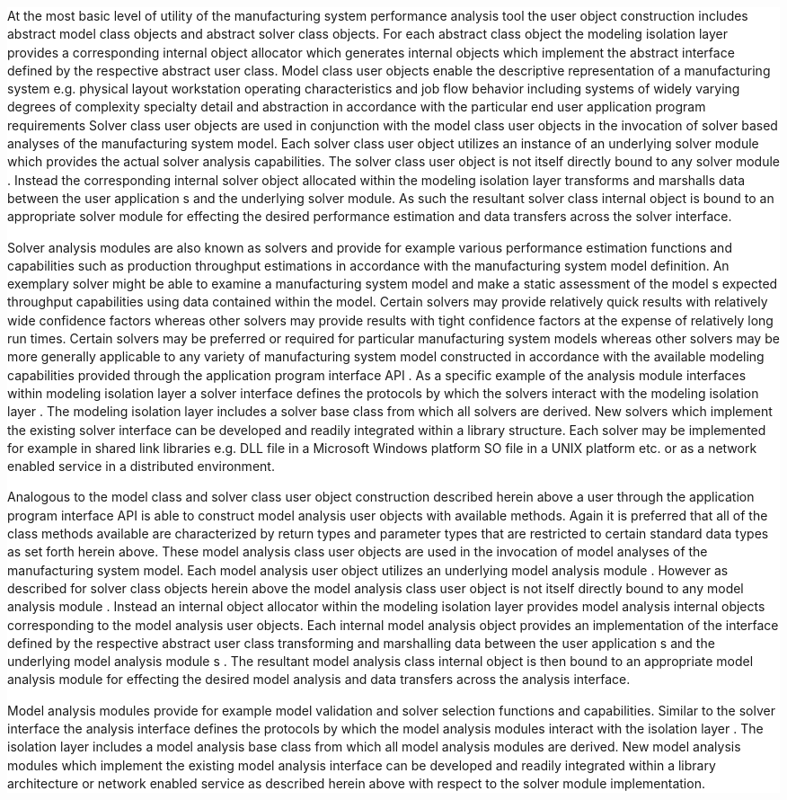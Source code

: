 At the most basic level of utility of the manufacturing system performance analysis tool the user object construction includes abstract model class objects and abstract solver class objects. For each abstract class object the modeling isolation layer provides a corresponding internal object allocator which generates internal objects which implement the abstract interface defined by the respective abstract user class. Model class user objects enable the descriptive representation of a manufacturing system e.g. physical layout workstation operating characteristics and job flow behavior including systems of widely varying degrees of complexity specialty detail and abstraction in accordance with the particular end user application program requirements Solver class user objects are used in conjunction with the model class user objects in the invocation of solver based analyses of the manufacturing system model. Each solver class user object utilizes an instance of an underlying solver module which provides the actual solver analysis capabilities. The solver class user object is not itself directly bound to any solver module . Instead the corresponding internal solver object allocated within the modeling isolation layer transforms and marshalls data between the user application s and the underlying solver module. As such the resultant solver class internal object is bound to an appropriate solver module for effecting the desired performance estimation and data transfers across the solver interface.

Solver analysis modules are also known as solvers and provide for example various performance estimation functions and capabilities such as production throughput estimations in accordance with the manufacturing system model definition. An exemplary solver might be able to examine a manufacturing system model and make a static assessment of the model s expected throughput capabilities using data contained within the model. Certain solvers may provide relatively quick results with relatively wide confidence factors whereas other solvers may provide results with tight confidence factors at the expense of relatively long run times. Certain solvers may be preferred or required for particular manufacturing system models whereas other solvers may be more generally applicable to any variety of manufacturing system model constructed in accordance with the available modeling capabilities provided through the application program interface API . As a specific example of the analysis module interfaces within modeling isolation layer a solver interface defines the protocols by which the solvers interact with the modeling isolation layer . The modeling isolation layer includes a solver base class from which all solvers are derived. New solvers which implement the existing solver interface can be developed and readily integrated within a library structure. Each solver may be implemented for example in shared link libraries e.g. DLL file in a Microsoft Windows platform SO file in a UNIX platform etc. or as a network enabled service in a distributed environment.

Analogous to the model class and solver class user object construction described herein above a user through the application program interface API is able to construct model analysis user objects with available methods. Again it is preferred that all of the class methods available are characterized by return types and parameter types that are restricted to certain standard data types as set forth herein above. These model analysis class user objects are used in the invocation of model analyses of the manufacturing system model. Each model analysis user object utilizes an underlying model analysis module . However as described for solver class objects herein above the model analysis class user object is not itself directly bound to any model analysis module . Instead an internal object allocator within the modeling isolation layer provides model analysis internal objects corresponding to the model analysis user objects. Each internal model analysis object provides an implementation of the interface defined by the respective abstract user class transforming and marshalling data between the user application s and the underlying model analysis module s . The resultant model analysis class internal object is then bound to an appropriate model analysis module for effecting the desired model analysis and data transfers across the analysis interface.

Model analysis modules provide for example model validation and solver selection functions and capabilities. Similar to the solver interface the analysis interface defines the protocols by which the model analysis modules interact with the isolation layer . The isolation layer includes a model analysis base class from which all model analysis modules are derived. New model analysis modules which implement the existing model analysis interface can be developed and readily integrated within a library architecture or network enabled service as described herein above with respect to the solver module implementation.
